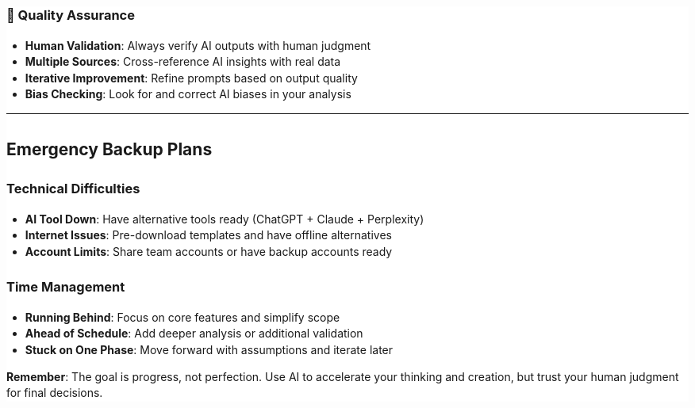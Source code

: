 ### 🎯 Quality Assurance
- **Human Validation**: Always verify AI outputs with human judgment
- **Multiple Sources**: Cross-reference AI insights with real data
- **Iterative Improvement**: Refine prompts based on output quality
- **Bias Checking**: Look for and correct AI biases in your analysis

---

## Emergency Backup Plans

### Technical Difficulties
- **AI Tool Down**: Have alternative tools ready (ChatGPT + Claude + Perplexity)
- **Internet Issues**: Pre-download templates and have offline alternatives
- **Account Limits**: Share team accounts or have backup accounts ready

### Time Management
- **Running Behind**: Focus on core features and simplify scope
- **Ahead of Schedule**: Add deeper analysis or additional validation
- **Stuck on One Phase**: Move forward with assumptions and iterate later

**Remember**: The goal is progress, not perfection. Use AI to accelerate your thinking and creation, but trust your human judgment for final decisions.